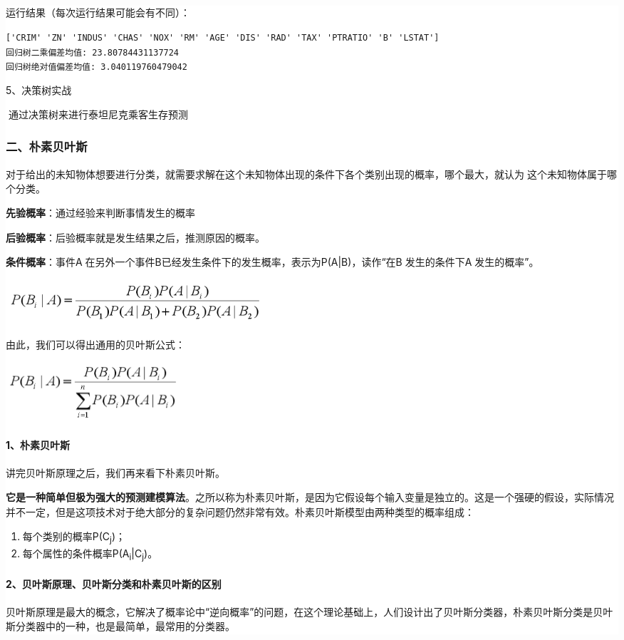 运行结果（每次运行结果可能会有不同）：

```
['CRIM' 'ZN' 'INDUS' 'CHAS' 'NOX' 'RM' 'AGE' 'DIS' 'RAD' 'TAX' 'PTRATIO' 'B' 'LSTAT']
回归树二乘偏差均值: 23.80784431137724
回归树绝对值偏差均值: 3.040119760479042
```

5、决策树实战

​	通过决策树来进行泰坦尼克乘客生存预测

### 二、朴素贝叶斯

​	对于给出的未知物体想要进行分类，就需要求解在这个未知物体出现的条件下各个类别出现的概率，哪个最大，就认为 这个未知物体属于哪个分类。

**先验概率**：通过经验来判断事情发生的概率

**后验概率**：后验概率就是发生结果之后，推测原因的概率。

**条件概率**：事件A 在另外一个事件B已经发生条件下的发生概率，表示为P(A|B)，读作“在B 发生的条件下A 发生的概率”。

<img src="/images/%E6%95%B0%E6%8D%AE%E5%88%86%E6%9E%90%E5%AE%9E%E6%88%9845%E8%AE%B2/image-20221029170040406.png" alt="贝叶斯公式" style="zoom:50%;box-shadow:rgba(0,0,0,0) 0 1px 5px 0px;" />

由此，我们可以得出通用的贝叶斯公式：

<img src="/images/%E6%95%B0%E6%8D%AE%E5%88%86%E6%9E%90%E5%AE%9E%E6%88%9845%E8%AE%B2/image-20221029170146364.png" alt="通用贝叶斯公式" style="zoom: 50%;box-shadow:rgba(0,0,0,0) 0 1px 5px 0px;" />

#### 1、朴素贝叶斯

讲完贝叶斯原理之后，我们再来看下朴素贝叶斯。

**它是一种简单但极为强大的预测建模算法**。之所以称为朴素贝叶斯，是因为它假设每个输入变量是独立的。这是一个强硬的假设，实际情况并不一定，但是这项技术对于绝大部分的复杂问题仍然非常有效。朴素贝叶斯模型由两种类型的概率组成：

1. 每个类别的概率P(C<SUB>j</SUB>)；
2. 每个属性的条件概率P(A<SUB>i</SUB>|C<SUB>j</SUB>)。

#### 2、贝叶斯原理、贝叶斯分类和朴素贝叶斯的区别

贝叶斯原理是最大的概念，它解决了概率论中“逆向概率”的问题，在这个理论基础上，人们设计出了贝叶斯分类器，朴素贝叶斯分类是贝叶斯分类器中的一种，也是最简单，最常用的分类器。
